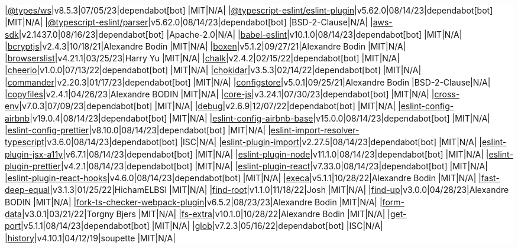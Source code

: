|[@types/ws](https://www.npmjs.com/@types/ws)|v8.5.3|07/05/23|dependabot[bot] |MIT|N/A|
|[@typescript-eslint/eslint-plugin](https://www.npmjs.com/@typescript-eslint/eslint-plugin)|v5.62.0|08/14/23|dependabot[bot] |MIT|N/A|
|[@typescript-eslint/parser](https://www.npmjs.com/@typescript-eslint/parser)|v5.62.0|08/14/23|dependabot[bot] |BSD-2-Clause|N/A|
|[aws-sdk](https://www.npmjs.com/aws-sdk)|v2.1437.0|08/16/23|dependabot[bot] |Apache-2.0|N/A|
|[babel-eslint](https://www.npmjs.com/babel-eslint)|v10.1.0|08/14/23|dependabot[bot] |MIT|N/A|
|[bcryptjs](https://www.npmjs.com/bcryptjs)|v2.4.3|10/18/21|Alexandre Bodin |MIT|N/A|
|[boxen](https://www.npmjs.com/boxen)|v5.1.2|09/27/21|Alexandre Bodin |MIT|N/A|
|[browserslist](https://www.npmjs.com/browserslist)|v4.21.1|03/25/23|Harry Yu |MIT|N/A|
|[chalk](https://www.npmjs.com/chalk)|v2.4.2|02/15/22|dependabot[bot] |MIT|N/A|
|[cheerio](https://www.npmjs.com/cheerio)|v1.0.0|07/13/22|dependabot[bot] |MIT|N/A|
|[chokidar](https://www.npmjs.com/chokidar)|v3.5.3|02/14/22|dependabot[bot] |MIT|N/A|
|[commander](https://www.npmjs.com/commander)|v2.20.3|01/17/23|dependabot[bot] |MIT|N/A|
|[configstore](https://www.npmjs.com/configstore)|v5.0.1|09/25/21|Alexandre Bodin |BSD-2-Clause|N/A|
|[copyfiles](https://www.npmjs.com/copyfiles)|v2.4.1|04/26/23|Alexandre BODIN |MIT|N/A|
|[core-js](https://www.npmjs.com/core-js)|v3.24.1|07/30/23|dependabot[bot] |MIT|N/A|
|[cross-env](https://www.npmjs.com/cross-env)|v7.0.3|07/09/23|dependabot[bot] |MIT|N/A|
|[debug](https://www.npmjs.com/debug)|v2.6.9|12/07/22|dependabot[bot] |MIT|N/A|
|[eslint-config-airbnb](https://www.npmjs.com/eslint-config-airbnb)|v19.0.4|08/14/23|dependabot[bot] |MIT|N/A|
|[eslint-config-airbnb-base](https://www.npmjs.com/eslint-config-airbnb-base)|v15.0.0|08/14/23|dependabot[bot] |MIT|N/A|
|[eslint-config-prettier](https://www.npmjs.com/eslint-config-prettier)|v8.10.0|08/14/23|dependabot[bot] |MIT|N/A|
|[eslint-import-resolver-typescript](https://www.npmjs.com/eslint-import-resolver-typescript)|v3.6.0|08/14/23|dependabot[bot] |ISC|N/A|
|[eslint-plugin-import](https://www.npmjs.com/eslint-plugin-import)|v2.27.5|08/14/23|dependabot[bot] |MIT|N/A|
|[eslint-plugin-jsx-a11y](https://www.npmjs.com/eslint-plugin-jsx-a11y)|v6.7.1|08/14/23|dependabot[bot] |MIT|N/A|
|[eslint-plugin-node](https://www.npmjs.com/eslint-plugin-node)|v11.1.0|08/14/23|dependabot[bot] |MIT|N/A|
|[eslint-plugin-prettier](https://www.npmjs.com/eslint-plugin-prettier)|v4.2.1|08/14/23|dependabot[bot] |MIT|N/A|
|[eslint-plugin-react](https://www.npmjs.com/eslint-plugin-react)|v7.33.0|08/14/23|dependabot[bot] |MIT|N/A|
|[eslint-plugin-react-hooks](https://www.npmjs.com/eslint-plugin-react-hooks)|v4.6.0|08/14/23|dependabot[bot] |MIT|N/A|
|[execa](https://www.npmjs.com/execa)|v5.1.1|10/28/22|Alexandre Bodin |MIT|N/A|
|[fast-deep-equal](https://www.npmjs.com/fast-deep-equal)|v3.1.3|01/25/22|HichamELBSI |MIT|N/A|
|[find-root](https://www.npmjs.com/find-root)|v1.1.0|11/18/22|Josh |MIT|N/A|
|[find-up](https://www.npmjs.com/find-up)|v3.0.0|04/28/23|Alexandre BODIN |MIT|N/A|
|[fork-ts-checker-webpack-plugin](https://www.npmjs.com/fork-ts-checker-webpack-plugin)|v6.5.2|08/23/23|Alexandre Bodin |MIT|N/A|
|[form-data](https://www.npmjs.com/form-data)|v3.0.1|03/21/22|Torgny Bjers |MIT|N/A|
|[fs-extra](https://www.npmjs.com/fs-extra)|v10.1.0|10/28/22|Alexandre Bodin |MIT|N/A|
|[get-port](https://www.npmjs.com/get-port)|v5.1.1|08/14/23|dependabot[bot] |MIT|N/A|
|[glob](https://www.npmjs.com/glob)|v7.2.3|05/16/22|dependabot[bot] |ISC|N/A|
|[history](https://www.npmjs.com/history)|v4.10.1|04/12/19|soupette |MIT|N/A|